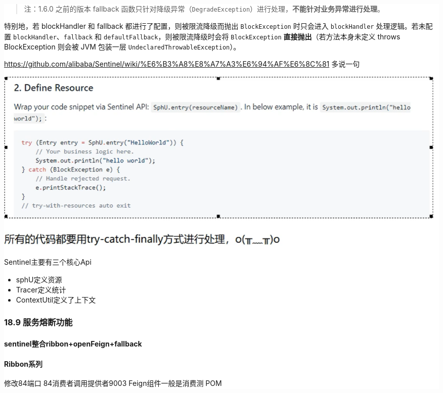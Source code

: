 > 注：1.6.0 之前的版本 fallback 函数只针对降级异常（`DegradeException`）进行处理，**不能针对业务异常进行处理**。

特别地，若 blockHandler 和 fallback 都进行了配置，则被限流降级而抛出 `BlockException` 时只会进入 `blockHandler` 处理逻辑。若未配置 `blockHandler`、`fallback` 和 `defaultFallback`，则被限流降级时会将 `BlockException` **直接抛出**（若方法本身未定义 throws BlockException 则会被 JVM 包装一层 `UndeclaredThrowableException`）。



  https://github.com/alibaba/Sentinel/wiki/%E6%B3%A8%E8%A7%A3%E6%94%AF%E6%8C%81
  多说一句

![1587520476367](images/1587520476367.png)

Sentinel主要有三个核心Api

- sphU定义资源
- Tracer定义统计
- ContextUtil定义了上下文





### 18.9 服务熔断功能



#### sentinel整合ribbon+openFeign+fallback

#### Ribbon系列

  修改84端口
    84消费者调用提供者9003
    Feign组件一般是消费测
  POM
